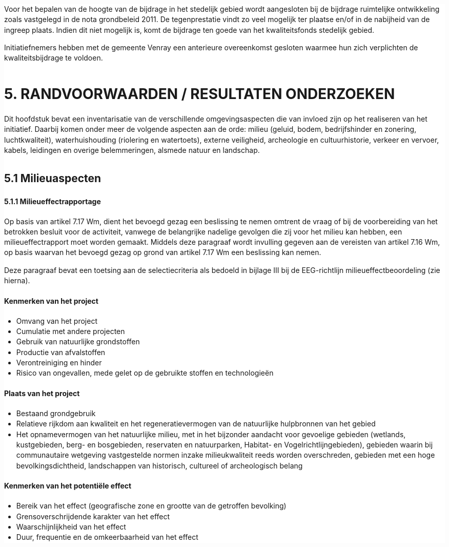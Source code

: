 Voor het bepalen van de hoogte van de bijdrage in het stedelijk gebied wordt aangesloten bij de bijdrage ruimtelijke ontwikkeling zoals vastgelegd in de nota grondbeleid 2011. De tegenprestatie vindt zo veel mogelijk ter plaatse en/of in de nabijheid van de ingreep plaats. Indien dit niet mogelijk is, komt de bijdrage ten goede van het kwaliteitsfonds stedelijk gebied.

Initiatiefnemers hebben met de gemeente Venray een anterieure overeenkomst gesloten waarmee hun zich verplichten de kwaliteitsbijdrage te voldoen.

# <span id="page-23-0"></span>**5. RANDVOORWAARDEN / RESULTATEN ONDERZOEKEN**

Dit hoofdstuk bevat een inventarisatie van de verschillende omgevingsaspecten die van invloed zijn op het realiseren van het initiatief. Daarbij komen onder meer de volgende aspecten aan de orde: milieu (geluid, bodem, bedrijfshinder en zonering, luchtkwaliteit), waterhuishouding (riolering en watertoets), externe veiligheid, archeologie en cultuurhistorie, verkeer en vervoer, kabels, leidingen en overige belemmeringen, alsmede natuur en landschap.

## <span id="page-23-1"></span>**5.1 Milieuaspecten**

#### **5.1.1 Milieueffectrapportage**

Op basis van artikel 7.17 Wm, dient het bevoegd gezag een beslissing te nemen omtrent de vraag of bij de voorbereiding van het betrokken besluit voor de activiteit, vanwege de belangrijke nadelige gevolgen die zij voor het milieu kan hebben, een milieueffectrapport moet worden gemaakt. Middels deze paragraaf wordt invulling gegeven aan de vereisten van artikel 7.16 Wm, op basis waarvan het bevoegd gezag op grond van artikel 7.17 Wm een beslissing kan nemen.

Deze paragraaf bevat een toetsing aan de selectiecriteria als bedoeld in bijlage III bij de EEG-richtlijn milieueffectbeoordeling (zie hierna).

#### **Kenmerken van het project**

- Omvang van het project
- Cumulatie met andere projecten
- Gebruik van natuurlijke grondstoffen
- Productie van afvalstoffen
- Verontreiniging en hinder
- Risico van ongevallen, mede gelet op de gebruikte stoffen en technologieën

#### **Plaats van het project**

- Bestaand grondgebruik
- Relatieve rijkdom aan kwaliteit en het regeneratievermogen van de natuurlijke hulpbronnen van het gebied
- Het opnamevermogen van het natuurlijke milieu, met in het bijzonder aandacht voor gevoelige gebieden (wetlands, kustgebieden, berg- en bosgebieden, reservaten en natuurparken, Habitat- en Vogelrichtlijngebieden), gebieden waarin bij communautaire wetgeving vastgestelde normen inzake milieukwaliteit reeds worden overschreden, gebieden met een hoge bevolkingsdichtheid, landschappen van historisch, cultureel of archeologisch belang

#### **Kenmerken van het potentiële effect**

- Bereik van het effect (geografische zone en grootte van de getroffen bevolking)
- Grensoverschrijdende karakter van het effect
- Waarschijnlijkheid van het effect
- Duur, frequentie en de omkeerbaarheid van het effect
